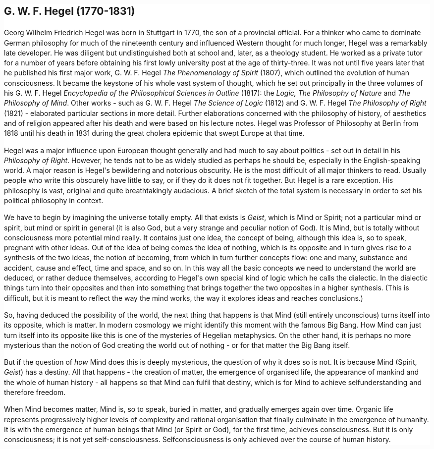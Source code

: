 ## **G. W. F. Hegel (1770-1831)**

Georg Wilhelm Friedrich Hegel was born in Stuttgart in 1770, the son of a provincial official. For a thinker who came to dominate German philosophy for much of the nineteenth century and influenced Western thought for much longer, Hegel was a remarkably late developer. He was diligent but undistinguished both at school and, later, as a theology student. He worked as a private tutor for a number of years before obtaining his first lowly university post at the age of thirty-three. It was not until five years later that he published his first major work, G. W. F. Hegel *The Phenomenology of Spirit* (1807), which outlined the evolution of human consciousness. It became the keystone of his whole vast system of thought, which he set out principally in the three volumes of his G. W. F. Hegel *Encyclopedia of the Philosophical Sciences in Outline* (1817): the *Logic, The Philosophy of Nature* and *The Philosophy of Mind*. Other works - such as G. W. F. Hegel *The Science of Logic* (1812) and G. W. F. Hegel *The Philosophy of Right* (1821) - elaborated particular sections in more detail. Further elaborations concerned with the philosophy of history, of aesthetics and of religion appeared after his death and were based on his lecture notes. Hegel was Professor of Philosophy at Berlin from 1818 until his death in 1831 during the great cholera epidemic that swept Europe at that time.

Hegel was a major influence upon European thought generally and had much to say about politics - set out in detail in his *Philosophy of Right*. However, he tends not to be as widely studied as perhaps he should be, especially in the English-speaking world. A major reason is Hegel's bewildering and notorious obscurity. He is the most difficult of all major thinkers to read. Usually people who write this obscurely have little to say, or if they do it does not fit together. But Hegel is a rare exception. His philosophy is vast, original and quite breathtakingly audacious. A brief sketch of the total system is necessary in order to set his political philosophy in context.

We have to begin by imagining the universe totally empty. All that exists is *Geist*, which is Mind or Spirit; not a particular mind or spirit, but mind or spirit in general (it is also God, but a very strange and peculiar notion of God). It is Mind, but is totally without consciousness more potential mind really. It contains just one idea, the concept of being, although this idea is, so to speak, pregnant with other ideas. Out of the idea of being comes the idea of nothing, which is its opposite and in turn gives rise to a synthesis of the two ideas, the notion of becoming, from which in turn further concepts flow: one and many, substance and accident, cause and effect, time and space, and so on. In this way all the basic concepts we need to understand the world are deduced, or rather deduce themselves, according to Hegel's own special kind of logic which he calls the dialectic. In the dialectic things turn into their opposites and then into something that brings together the two opposites in a higher synthesis. (This is difficult, but it is meant to reflect the way the mind works, the way it explores ideas and reaches conclusions.)

So, having deduced the possibility of the world, the next thing that happens is that Mind (still entirely unconscious) turns itself into its opposite, which is matter. In modern cosmology we might identify this moment with the famous Big Bang. How Mind can just turn itself into its opposite like this is one of the mysteries of Hegelian metaphysics. On the other hand, it is perhaps no more mysterious than the notion of God creating the world out of nothing - or for that matter the Big Bang itself.

But if the question of *how* Mind does this is deeply mysterious, the question of why it does so is not. It is because Mind (Spirit, *Geist*) has a destiny. All that happens - the creation of matter, the emergence of organised life, the appearance of mankind and the whole of human history - all happens so that Mind can fulfil that destiny, which is for Mind to achieve selfunderstanding and therefore freedom.

When Mind becomes matter, Mind is, so to speak, buried in matter, and gradually emerges again over time. Organic life represents progressively higher levels of complexity and rational organisation that finally culminate in the emergence of humanity. It is with the emergence of human beings that Mind (or Spirit or God), for the first time, achieves consciousness. But it is only consciousness; it is not yet self-consciousness. Selfconsciousness is only achieved over the course of human history.
